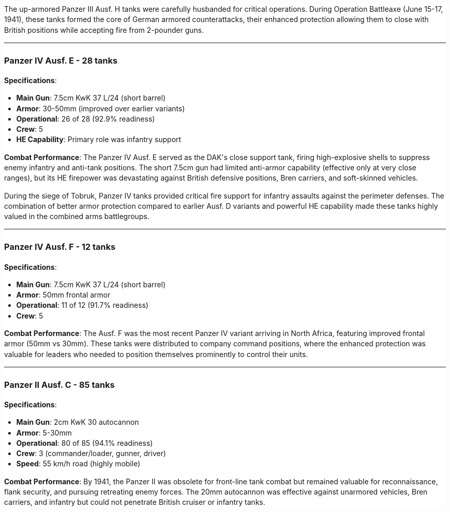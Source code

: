 The up-armored Panzer III Ausf. H tanks were carefully husbanded for critical operations. During Operation Battleaxe (June 15-17, 1941), these tanks formed the core of German armored counterattacks, their enhanced protection allowing them to close with British positions while accepting fire from 2-pounder guns.

---

### Panzer IV Ausf. E - 28 tanks

**Specifications**:
- **Main Gun**: 7.5cm KwK 37 L/24 (short barrel)
- **Armor**: 30-50mm (improved over earlier variants)
- **Operational**: 26 of 28 (92.9% readiness)
- **Crew**: 5
- **HE Capability**: Primary role was infantry support

**Combat Performance**: The Panzer IV Ausf. E served as the DAK's close support tank, firing high-explosive shells to suppress enemy infantry and anti-tank positions. The short 7.5cm gun had limited anti-armor capability (effective only at very close ranges), but its HE firepower was devastating against British defensive positions, Bren carriers, and soft-skinned vehicles.

During the siege of Tobruk, Panzer IV tanks provided critical fire support for infantry assaults against the perimeter defenses. The combination of better armor protection compared to earlier Ausf. D variants and powerful HE capability made these tanks highly valued in the combined arms battlegroups.

---

### Panzer IV Ausf. F - 12 tanks

**Specifications**:
- **Main Gun**: 7.5cm KwK 37 L/24 (short barrel)
- **Armor**: 50mm frontal armor
- **Operational**: 11 of 12 (91.7% readiness)
- **Crew**: 5

**Combat Performance**: The Ausf. F was the most recent Panzer IV variant arriving in North Africa, featuring improved frontal armor (50mm vs 30mm). These tanks were distributed to company command positions, where the enhanced protection was valuable for leaders who needed to position themselves prominently to control their units.

---

### Panzer II Ausf. C - 85 tanks

**Specifications**:
- **Main Gun**: 2cm KwK 30 autocannon
- **Armor**: 5-30mm
- **Operational**: 80 of 85 (94.1% readiness)
- **Crew**: 3 (commander/loader, gunner, driver)
- **Speed**: 55 km/h road (highly mobile)

**Combat Performance**: By 1941, the Panzer II was obsolete for front-line tank combat but remained valuable for reconnaissance, flank security, and pursuing retreating enemy forces. The 20mm autocannon was effective against unarmored vehicles, Bren carriers, and infantry but could not penetrate British cruiser or infantry tanks.
